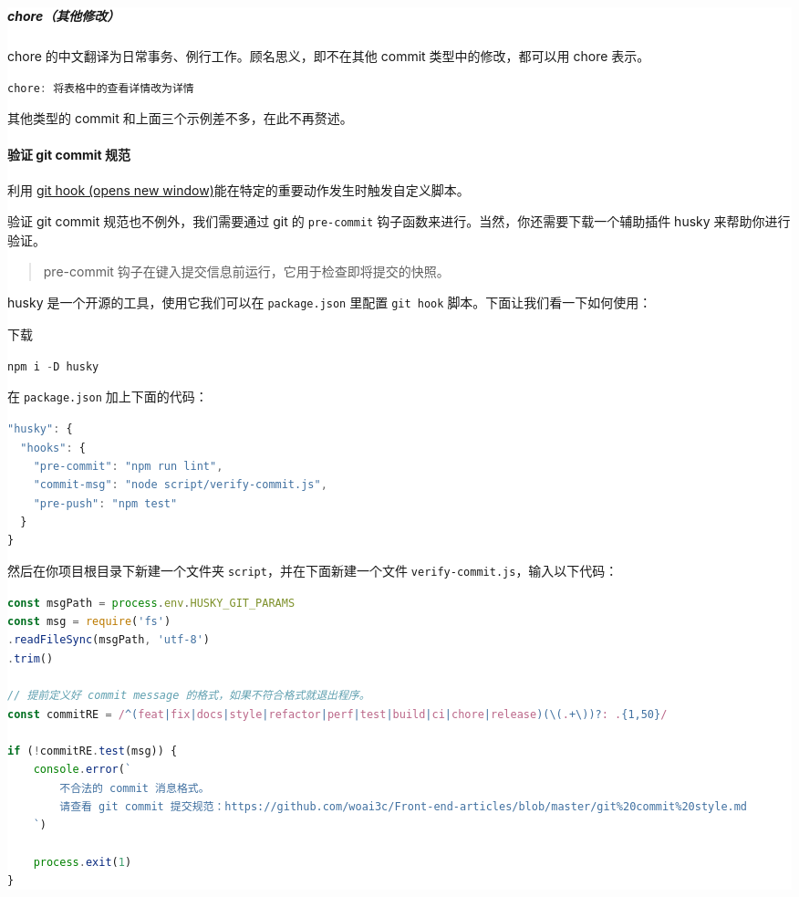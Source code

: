 ##### chore（其他修改）

chore 的中文翻译为日常事务、例行工作。顾名思义，即不在其他 commit 类型中的修改，都可以用 chore 表示。

```js
chore: 将表格中的查看详情改为详情
```

其他类型的 commit 和上面三个示例差不多，在此不再赘述。

#### 验证 git commit 规范

利用 [git hook (opens new window)](https://git-scm.com/book/zh/v2/自定义-Git-Git-钩子)能在特定的重要动作发生时触发自定义脚本。

验证 git commit 规范也不例外，我们需要通过 git 的 `pre-commit` 钩子函数来进行。当然，你还需要下载一个辅助插件 husky 来帮助你进行验证。

> pre-commit 钩子在键入提交信息前运行，它用于检查即将提交的快照。

husky 是一个开源的工具，使用它我们可以在 `package.json` 里配置 `git hook` 脚本。下面让我们看一下如何使用：

下载

```js
npm i -D husky
```

在 `package.json` 加上下面的代码：

```js
"husky": {
  "hooks": {
    "pre-commit": "npm run lint",
    "commit-msg": "node script/verify-commit.js",
    "pre-push": "npm test"
  }
}
```

然后在你项目根目录下新建一个文件夹 `script`，并在下面新建一个文件 `verify-commit.js`，输入以下代码：

```js
const msgPath = process.env.HUSKY_GIT_PARAMS
const msg = require('fs')
.readFileSync(msgPath, 'utf-8')
.trim()

// 提前定义好 commit message 的格式，如果不符合格式就退出程序。
const commitRE = /^(feat|fix|docs|style|refactor|perf|test|build|ci|chore|release)(\(.+\))?: .{1,50}/

if (!commitRE.test(msg)) {
    console.error(`
        不合法的 commit 消息格式。
        请查看 git commit 提交规范：https://github.com/woai3c/Front-end-articles/blob/master/git%20commit%20style.md
    `)

    process.exit(1)
}
```
